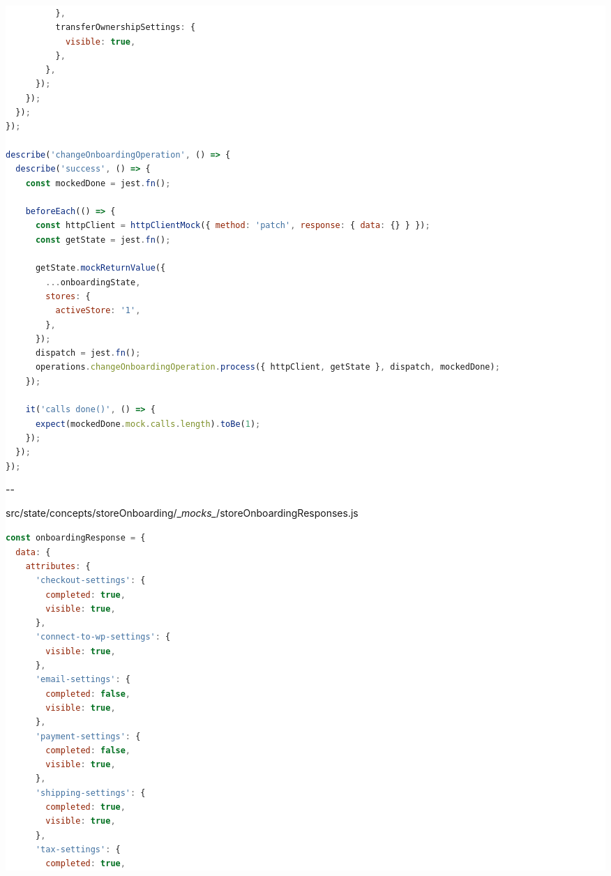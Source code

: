```js
          },
          transferOwnershipSettings: {
            visible: true,
          },
        },
      });
    });
  });
});

describe('changeOnboardingOperation', () => {
  describe('success', () => {
    const mockedDone = jest.fn();

    beforeEach(() => {
      const httpClient = httpClientMock({ method: 'patch', response: { data: {} } });
      const getState = jest.fn();

      getState.mockReturnValue({
        ...onboardingState,
        stores: {
          activeStore: '1',
        },
      });
      dispatch = jest.fn();
      operations.changeOnboardingOperation.process({ httpClient, getState }, dispatch, mockedDone);
    });

    it('calls done()', () => {
      expect(mockedDone.mock.calls.length).toBe(1);
    });
  });
});
```

--

src/state/concepts/storeOnboarding/\__mocks\__/storeOnboardingResponses.js 

```js
const onboardingResponse = {
  data: {
    attributes: {
      'checkout-settings': {
        completed: true,
        visible: true,
      },
      'connect-to-wp-settings': {
        visible: true,
      },
      'email-settings': {
        completed: false,
        visible: true,
      },
      'payment-settings': {
        completed: false,
        visible: true,
      },
      'shipping-settings': {
        completed: true,
        visible: true,
      },
      'tax-settings': {
        completed: true,
```
